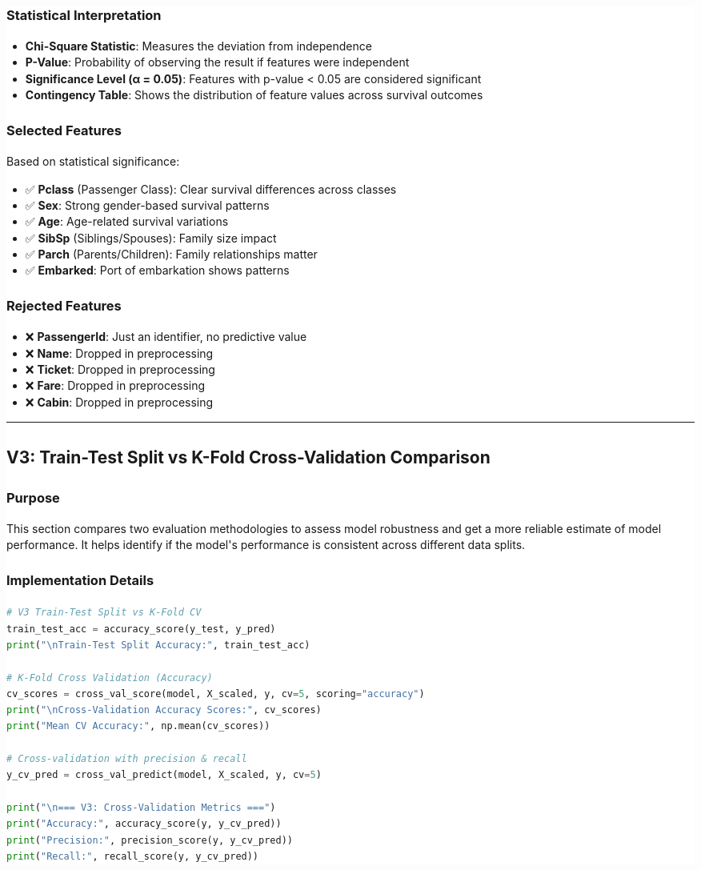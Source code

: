 
### Statistical Interpretation
- **Chi-Square Statistic**: Measures the deviation from independence
- **P-Value**: Probability of observing the result if features were independent
- **Significance Level (α = 0.05)**: Features with p-value < 0.05 are considered significant
- **Contingency Table**: Shows the distribution of feature values across survival outcomes

### Selected Features
Based on statistical significance:
- ✅ **Pclass** (Passenger Class): Clear survival differences across classes
- ✅ **Sex**: Strong gender-based survival patterns
- ✅ **Age**: Age-related survival variations
- ✅ **SibSp** (Siblings/Spouses): Family size impact
- ✅ **Parch** (Parents/Children): Family relationships matter
- ✅ **Embarked**: Port of embarkation shows patterns

### Rejected Features
- ❌ **PassengerId**: Just an identifier, no predictive value
- ❌ **Name**: Dropped in preprocessing
- ❌ **Ticket**: Dropped in preprocessing
- ❌ **Fare**: Dropped in preprocessing
- ❌ **Cabin**: Dropped in preprocessing

---

## V3: Train-Test Split vs K-Fold Cross-Validation Comparison

### Purpose
This section compares two evaluation methodologies to assess model robustness and get a more reliable estimate of model performance. It helps identify if the model's performance is consistent across different data splits.

### Implementation Details
```python
# V3 Train-Test Split vs K-Fold CV
train_test_acc = accuracy_score(y_test, y_pred)
print("\nTrain-Test Split Accuracy:", train_test_acc)

# K-Fold Cross Validation (Accuracy)
cv_scores = cross_val_score(model, X_scaled, y, cv=5, scoring="accuracy")
print("\nCross-Validation Accuracy Scores:", cv_scores)
print("Mean CV Accuracy:", np.mean(cv_scores))

# Cross-validation with precision & recall
y_cv_pred = cross_val_predict(model, X_scaled, y, cv=5)

print("\n=== V3: Cross-Validation Metrics ===")
print("Accuracy:", accuracy_score(y, y_cv_pred))
print("Precision:", precision_score(y, y_cv_pred))
print("Recall:", recall_score(y, y_cv_pred))
```
